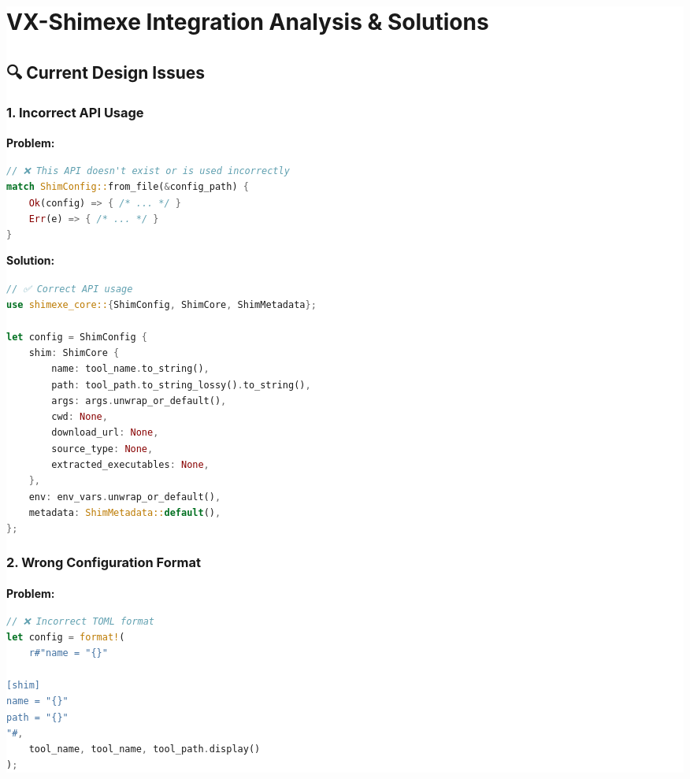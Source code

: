 # VX-Shimexe Integration Analysis & Solutions

## 🔍 Current Design Issues

### 1. **Incorrect API Usage**

**Problem:**
```rust
// ❌ This API doesn't exist or is used incorrectly
match ShimConfig::from_file(&config_path) {
    Ok(config) => { /* ... */ }
    Err(e) => { /* ... */ }
}
```

**Solution:**
```rust
// ✅ Correct API usage
use shimexe_core::{ShimConfig, ShimCore, ShimMetadata};

let config = ShimConfig {
    shim: ShimCore {
        name: tool_name.to_string(),
        path: tool_path.to_string_lossy().to_string(),
        args: args.unwrap_or_default(),
        cwd: None,
        download_url: None,
        source_type: None,
        extracted_executables: None,
    },
    env: env_vars.unwrap_or_default(),
    metadata: ShimMetadata::default(),
};
```

### 2. **Wrong Configuration Format**

**Problem:**
```rust
// ❌ Incorrect TOML format
let config = format!(
    r#"name = "{}"

[shim]
name = "{}"
path = "{}"
"#,
    tool_name, tool_name, tool_path.display()
);
```
